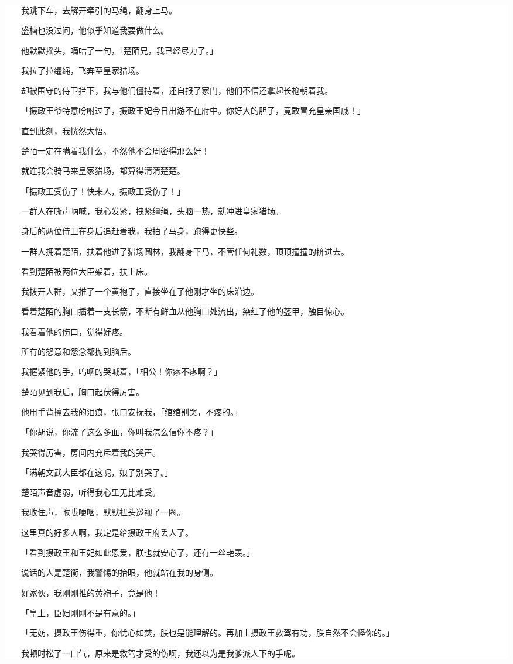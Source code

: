 &emsp;&emsp;我跳下车，去解开牵引的马绳，翻身上马。  
  
&emsp;&emsp;盛楠也没过问，他似乎知道我要做什么。  
  
&emsp;&emsp;他默默摇头，嘀咕了一句，「楚陌兄，我已经尽力了。」  
  
&emsp;&emsp;我拉了拉缰绳，飞奔至皇家猎场。  
  
&emsp;&emsp;却被围守的侍卫拦下，我与他们僵持着，还自报了家门，他们不信还拿起长枪朝着我。  
  
&emsp;&emsp;「摄政王爷特意吩咐过了，摄政王妃今日出游不在府中。你好大的胆子，竟敢冒充皇亲国戚！」  
  
&emsp;&emsp;直到此刻，我恍然大悟。  
  
&emsp;&emsp;楚陌一定在瞒着我什么，不然他不会周密得那么好！  
  
&emsp;&emsp;就连我会骑马来皇家猎场，都算得清清楚楚。  
  
&emsp;&emsp;「摄政王受伤了！快来人，摄政王受伤了！」  
  
&emsp;&emsp;一群人在嘶声呐喊，我心发紧，拽紧缰绳，头脑一热，就冲进皇家猎场。  
  
&emsp;&emsp;身后的两位侍卫在身后追赶着我，我拍了马身，跑得更快些。  
  
&emsp;&emsp;一群人拥着楚陌，扶着他进了猎场圆林，我翻身下马，不管任何礼数，顶顶撞撞的挤进去。  
  
&emsp;&emsp;看到楚陌被两位大臣架着，扶上床。  
  
&emsp;&emsp;我拨开人群，又推了一个黄袍子，直接坐在了他刚才坐的床沿边。  
  
&emsp;&emsp;看着楚陌的胸口插着一支长箭，不断有鲜血从他胸口处流出，染红了他的盔甲，触目惊心。  
  
&emsp;&emsp;我看着他的伤口，觉得好疼。  
  
&emsp;&emsp;所有的怒意和怨念都抛到脑后。  
  
&emsp;&emsp;我握紧他的手，呜咽的哭喊着，「相公！你疼不疼啊？」  
  
&emsp;&emsp;楚陌见到我后，胸口起伏得厉害。  
  
&emsp;&emsp;他用手背擦去我的泪痕，张口安抚我，「绾绾别哭，不疼的。」  
  
&emsp;&emsp;「你胡说，你流了这么多血，你叫我怎么信你不疼？」  
  
&emsp;&emsp;我哭得厉害，房间内充斥着我的哭声。  
  
&emsp;&emsp;「满朝文武大臣都在这呢，娘子别哭了。」  
  
&emsp;&emsp;楚陌声音虚弱，听得我心里无比难受。  
  
&emsp;&emsp;我收住声，喉咙哽咽，默默扭头巡视了一圈。  
  
&emsp;&emsp;这里真的好多人啊，我定是给摄政王府丢人了。  
  
&emsp;&emsp;「看到摄政王和王妃如此恩爱，朕也就安心了，还有一丝艳羡。」  
  
&emsp;&emsp;说话的人是楚衡，我警惕的抬眼，他就站在我的身侧。  
  
&emsp;&emsp;好家伙，我刚刚推的黄袍子，竟是他！  
  
&emsp;&emsp;「皇上，臣妇刚刚不是有意的。」  
  
&emsp;&emsp;「无妨，摄政王伤得重，你忧心如焚，朕也是能理解的。再加上摄政王救驾有功，朕自然不会怪你的。」  
  
&emsp;&emsp;我顿时松了一口气，原来是救驾才受的伤啊，我还以为是我爹派人下的手呢。  
  